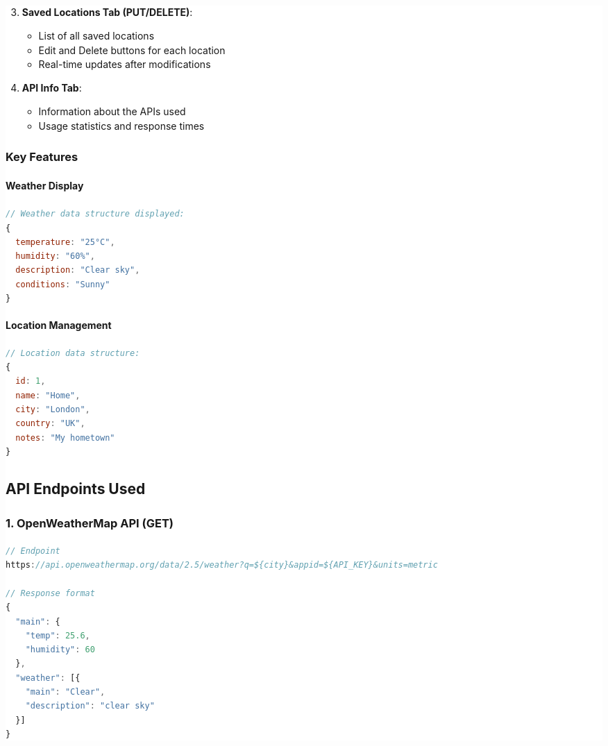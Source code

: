 3. **Saved Locations Tab (PUT/DELETE)**:
   - List of all saved locations
   - Edit and Delete buttons for each location
   - Real-time updates after modifications

4. **API Info Tab**:
   - Information about the APIs used
   - Usage statistics and response times

### Key Features

#### Weather Display
```javascript
// Weather data structure displayed:
{
  temperature: "25°C",
  humidity: "60%",
  description: "Clear sky",
  conditions: "Sunny"
}
```

#### Location Management
```javascript
// Location data structure:
{
  id: 1,
  name: "Home",
  city: "London",
  country: "UK",
  notes: "My hometown"
}
```

## API Endpoints Used

### 1. OpenWeatherMap API (GET)
```javascript
// Endpoint
https://api.openweathermap.org/data/2.5/weather?q=${city}&appid=${API_KEY}&units=metric

// Response format
{
  "main": {
    "temp": 25.6,
    "humidity": 60
  },
  "weather": [{
    "main": "Clear",
    "description": "clear sky"
  }]
}
```
